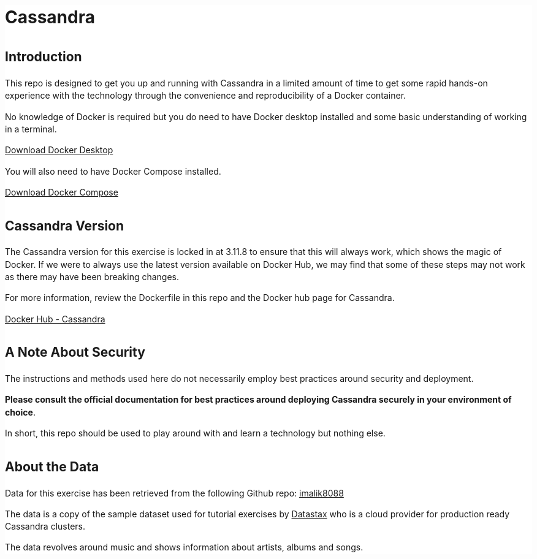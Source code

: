 

# Cassandra



## Introduction

This repo is designed to get you up and running with Cassandra in a limited amount of time to get some rapid hands-on experience with the technology through the convenience and reproducibility of a Docker container.

No knowledge of Docker is required but you do need to have Docker desktop installed and some basic understanding of working in a terminal.

[Download Docker Desktop](https://www.docker.com/products/docker-desktop)

You will also need to have Docker Compose installed.

[Download Docker Compose](https://docs.docker.com/compose/install/#install-compose)



## Cassandra Version

The Cassandra version for this exercise is locked in at 3.11.8 to ensure that this will always work, which shows the magic of Docker. If we were to always use the latest version available on Docker Hub, we may find that some of these steps may not work as there may have been breaking changes.

For more information, review the Dockerfile in this repo and the Docker hub page for Cassandra. 

[Docker Hub - Cassandra](https://hub.docker.com/_/cassandra?tab=description)



## A Note About Security

The instructions and methods used here do not necessarily employ best practices around security and deployment. 

**Please consult the official documentation for best practices around deploying Cassandra securely in your environment of choice**. 

In short, this repo should be used to play around with and learn a technology but nothing else.



## About the Data

Data for this exercise has been retrieved from the following Github repo: [imalik8088](https://github.com/imalik8088/cassandra-spark)

The data is a copy of the sample dataset used for tutorial exercises by [Datastax](https://www.datastax.com/) who is a cloud provider for production ready Cassandra clusters.

The data revolves around music and shows information about artists, albums and songs.


